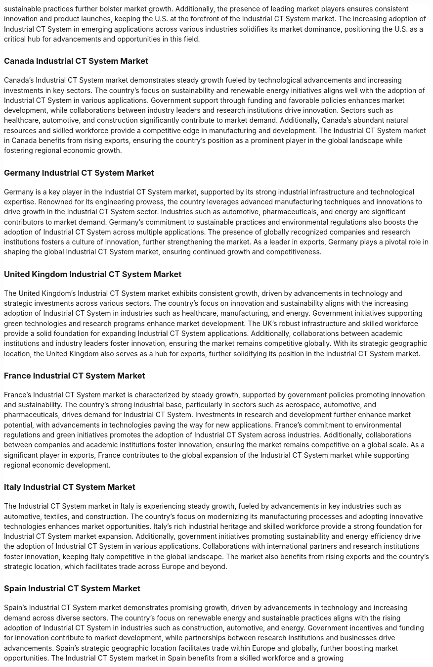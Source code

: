sustainable practices further bolster market growth. Additionally, the presence of leading market players ensures consistent innovation and product launches, keeping the U.S. at the forefront of the Industrial CT System market. The increasing adoption of Industrial CT System in emerging applications across various industries solidifies its market dominance, positioning the U.S. as a critical hub for advancements and opportunities in this field.</p><h3>Canada Industrial CT System Market</h3><p>Canada&rsquo;s Industrial CT System market demonstrates steady growth fueled by technological advancements and increasing investments in key sectors. The country&rsquo;s focus on sustainability and renewable energy initiatives aligns well with the adoption of Industrial CT System in various applications. Government support through funding and favorable policies enhances market development, while collaborations between industry leaders and research institutions drive innovation. Sectors such as healthcare, automotive, and construction significantly contribute to market demand. Additionally, Canada&rsquo;s abundant natural resources and skilled workforce provide a competitive edge in manufacturing and development. The Industrial CT System market in Canada benefits from rising exports, ensuring the country&rsquo;s position as a prominent player in the global landscape while fostering regional economic growth.</p><h3>Germany Industrial CT System Market</h3><p>Germany is a key player in the Industrial CT System market, supported by its strong industrial infrastructure and technological expertise. Renowned for its engineering prowess, the country leverages advanced manufacturing techniques and innovations to drive growth in the Industrial CT System sector. Industries such as automotive, pharmaceuticals, and energy are significant contributors to market demand. Germany&rsquo;s commitment to sustainable practices and environmental regulations also boosts the adoption of Industrial CT System across multiple applications. The presence of globally recognized companies and research institutions fosters a culture of innovation, further strengthening the market. As a leader in exports, Germany plays a pivotal role in shaping the global Industrial CT System market, ensuring continued growth and competitiveness.</p><h3>United Kingdom Industrial CT System Market</h3><p>The United Kingdom&rsquo;s Industrial CT System market exhibits consistent growth, driven by advancements in technology and strategic investments across various sectors. The country&rsquo;s focus on innovation and sustainability aligns with the increasing adoption of Industrial CT System in industries such as healthcare, manufacturing, and energy. Government initiatives supporting green technologies and research programs enhance market development. The UK&rsquo;s robust infrastructure and skilled workforce provide a solid foundation for expanding Industrial CT System applications. Additionally, collaborations between academic institutions and industry leaders foster innovation, ensuring the market remains competitive globally. With its strategic geographic location, the United Kingdom also serves as a hub for exports, further solidifying its position in the Industrial CT System market.</p><h3>France Industrial CT System Market</h3><p>France&rsquo;s Industrial CT System market is characterized by steady growth, supported by government policies promoting innovation and sustainability. The country&rsquo;s strong industrial base, particularly in sectors such as aerospace, automotive, and pharmaceuticals, drives demand for Industrial CT System. Investments in research and development further enhance market potential, with advancements in technologies paving the way for new applications. France&rsquo;s commitment to environmental regulations and green initiatives promotes the adoption of Industrial CT System across industries. Additionally, collaborations between companies and academic institutions foster innovation, ensuring the market remains competitive on a global scale. As a significant player in exports, France contributes to the global expansion of the Industrial CT System market while supporting regional economic development.</p><h3>Italy Industrial CT System Market</h3><p>The Industrial CT System market in Italy is experiencing steady growth, fueled by advancements in key industries such as automotive, textiles, and construction. The country&rsquo;s focus on modernizing its manufacturing processes and adopting innovative technologies enhances market opportunities. Italy&rsquo;s rich industrial heritage and skilled workforce provide a strong foundation for Industrial CT System market expansion. Additionally, government initiatives promoting sustainability and energy efficiency drive the adoption of Industrial CT System in various applications. Collaborations with international partners and research institutions foster innovation, keeping Italy competitive in the global landscape. The market also benefits from rising exports and the country&rsquo;s strategic location, which facilitates trade across Europe and beyond.</p><h3>Spain Industrial CT System Market</h3><p>Spain&rsquo;s Industrial CT System market demonstrates promising growth, driven by advancements in technology and increasing demand across diverse sectors. The country&rsquo;s focus on renewable energy and sustainable practices aligns with the rising adoption of Industrial CT System in industries such as construction, automotive, and energy. Government incentives and funding for innovation contribute to market development, while partnerships between research institutions and businesses drive advancements. Spain&rsquo;s strategic geographic location facilitates trade within Europe and globally, further boosting market opportunities. The Industrial CT System market in Spain benefits from a skilled workforce and a growing